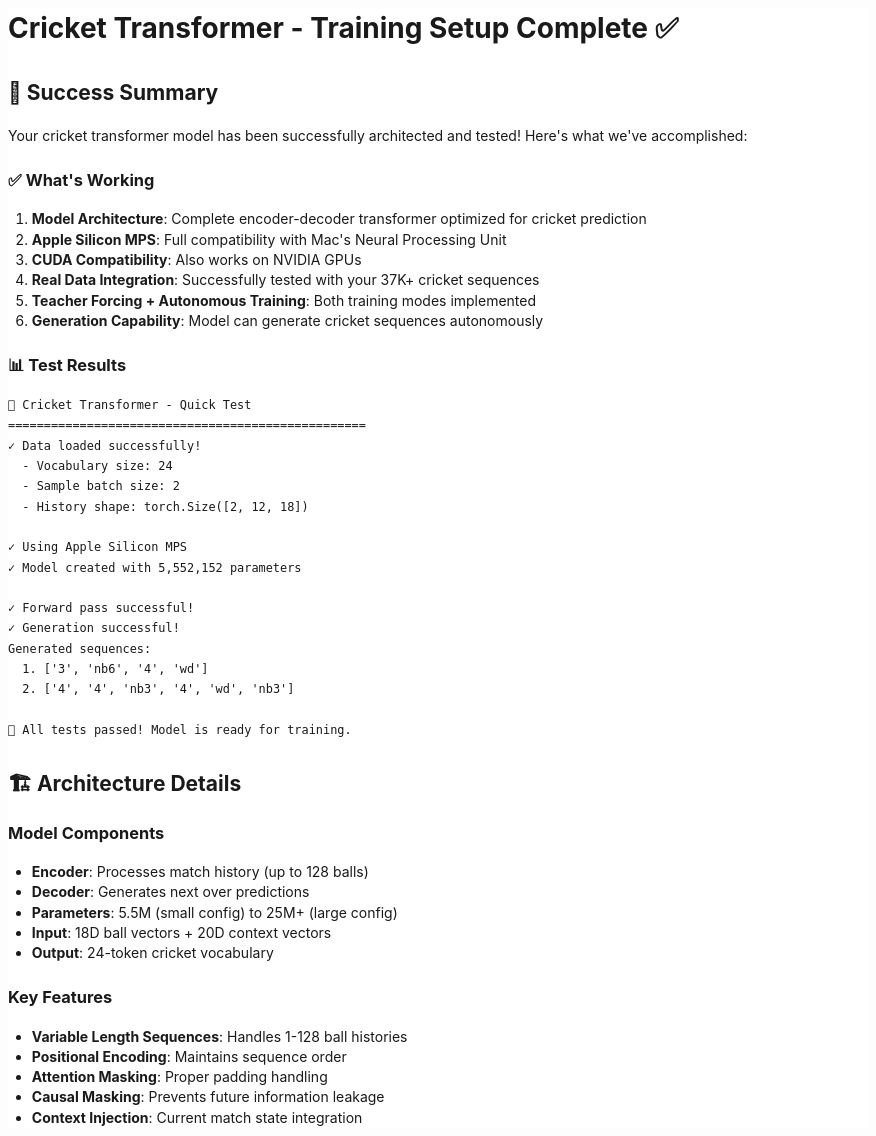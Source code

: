 # Cricket Transformer - Training Setup Complete ✅

## 🎉 Success Summary

Your cricket transformer model has been successfully architected and tested! Here's what we've accomplished:

### ✅ What's Working

1. **Model Architecture**: Complete encoder-decoder transformer optimized for cricket prediction
2. **Apple Silicon MPS**: Full compatibility with Mac's Neural Processing Unit
3. **CUDA Compatibility**: Also works on NVIDIA GPUs
4. **Real Data Integration**: Successfully tested with your 37K+ cricket sequences
5. **Teacher Forcing + Autonomous Training**: Both training modes implemented
6. **Generation Capability**: Model can generate cricket sequences autonomously

### 📊 Test Results

```
🏏 Cricket Transformer - Quick Test
==================================================
✓ Data loaded successfully!
  - Vocabulary size: 24
  - Sample batch size: 2
  - History shape: torch.Size([2, 12, 18])

✓ Using Apple Silicon MPS
✓ Model created with 5,552,152 parameters

✓ Forward pass successful!
✓ Generation successful!
Generated sequences:
  1. ['3', 'nb6', '4', 'wd']
  2. ['4', '4', 'nb3', '4', 'wd', 'nb3']

🎉 All tests passed! Model is ready for training.
```

## 🏗️ Architecture Details

### Model Components
- **Encoder**: Processes match history (up to 128 balls)
- **Decoder**: Generates next over predictions
- **Parameters**: 5.5M (small config) to 25M+ (large config)
- **Input**: 18D ball vectors + 20D context vectors
- **Output**: 24-token cricket vocabulary

### Key Features
- **Variable Length Sequences**: Handles 1-128 ball histories
- **Positional Encoding**: Maintains sequence order
- **Attention Masking**: Proper padding handling
- **Causal Masking**: Prevents future information leakage
- **Context Injection**: Current match state integration
